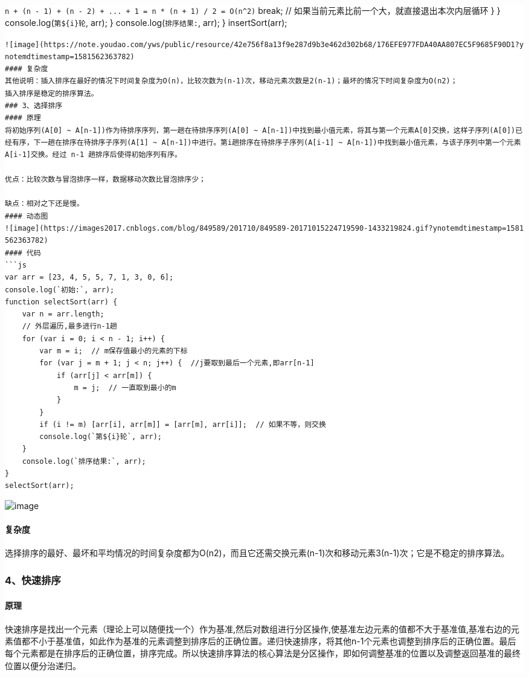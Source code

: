 ```n + (n - 1) + (n - 2) + ... + 1 = n * (n + 1) / 2 = O(n^2)```
                break;  // 如果当前元素比前一个大，就直接退出本次内层循环
            }
        }
        console.log(`第${i}轮`, arr);
    }
    console.log(`排序结果:`, arr);
}
insertSort(arr);
```
![image](https://note.youdao.com/yws/public/resource/42e756f8a13f9e287d9b3e462d302b68/176EFE977FDA40AA807EC5F9685F90D1?ynotemdtimestamp=1581562363782)
#### 复杂度
其他说明：插入排序在最好的情况下时间复杂度为O(n)，比较次数为(n-1)次，移动元素次数是2(n-1)；最坏的情况下时间复杂度为O(n2)；
插入排序是稳定的排序算法。
### 3、选择排序
#### 原理
将初始序列(A[0] ~ A[n-1])作为待排序序列，第一趟在待排序序列(A[0] ~ A[n-1])中找到最小值元素，将其与第一个元素A[0]交换，这样子序列(A[0])已经有序，下一趟在排序在待排序子序列(A[1] ~ A[n-1])中进行。第i趟排序在待排序子序列(A[i-1] ~ A[n-1])中找到最小值元素，与该子序列中第一个元素A[i-1]交换。经过 n-1 趟排序后使得初始序列有序。

优点：比较次数与冒泡排序一样，数据移动次数比冒泡排序少；

缺点：相对之下还是慢。
#### 动态图
![image](https://images2017.cnblogs.com/blog/849589/201710/849589-20171015224719590-1433219824.gif?ynotemdtimestamp=1581562363782)
#### 代码
```js
var arr = [23, 4, 5, 5, 7, 1, 3, 0, 6];
console.log(`初始:`, arr);
function selectSort(arr) {
    var n = arr.length;
    // 外层遍历,最多进行n-1趟
    for (var i = 0; i < n - 1; i++) {
        var m = i;  // m保存值最小的元素的下标
        for (var j = m + 1; j < n; j++) {  //j要取到最后一个元素,即arr[n-1]
            if (arr[j] < arr[m]) {
                m = j;  // 一直取到最小的m
            }
        }
        if (i != m) [arr[i], arr[m]] = [arr[m], arr[i]];  // 如果不等，则交换
        console.log(`第${i}轮`, arr);
    }
    console.log(`排序结果:`, arr);
}
selectSort(arr);
```
![image](https://note.youdao.com/yws/public/resource/42e756f8a13f9e287d9b3e462d302b68/4A4177E90D4E4E6CB89DE3E634451B73?ynotemdtimestamp=1581562363782)
#### 复杂度
选择排序的最好、最坏和平均情况的时间复杂度都为O(n2)，而且它还需交换元素(n-1)次和移动元素3(n-1)次；它是不稳定的排序算法。
### 4、快速排序
#### 原理
快速排序是找出一个元素（理论上可以随便找一个）作为基准,然后对数组进行分区操作,使基准左边元素的值都不大于基准值,基准右边的元素值都不小于基准值，如此作为基准的元素调整到排序后的正确位置。递归快速排序，将其他n-1个元素也调整到排序后的正确位置。最后每个元素都是在排序后的正确位置，排序完成。所以快速排序算法的核心算法是分区操作，即如何调整基准的位置以及调整返回基准的最终位置以便分治递归。
